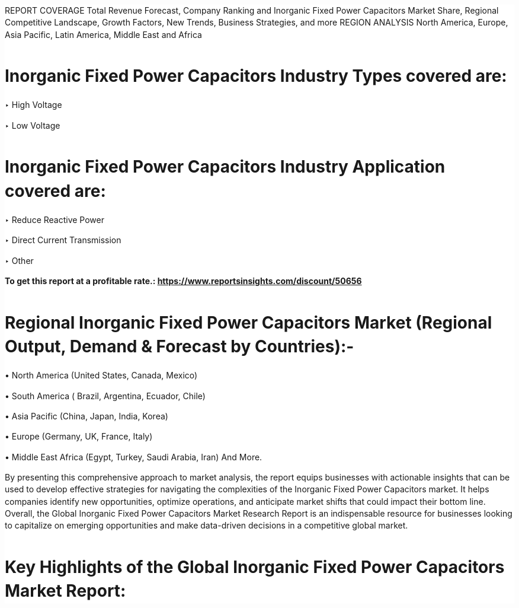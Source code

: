 <td>REPORT COVERAGE</td>
<td>Total Revenue Forecast, Company Ranking and Inorganic Fixed Power Capacitors Market Share, Regional Competitive Landscape, Growth Factors, New Trends, Business Strategies, and more</td>
</tr>
<tr>
<td>REGION ANALYSIS</td>
<td>North America, Europe, Asia Pacific, Latin America, Middle East and Africa</td>
</tr>
</table>

# <strong>Inorganic Fixed Power Capacitors Industry Types covered are:</strong>

‣ High Voltage

‣ Low Voltage

# <strong>Inorganic Fixed Power Capacitors Industry Application covered are:</strong>

‣ Reduce Reactive Power

‣ Direct Current Transmission

‣ Other

<strong>To get this report at a profitable rate.: <a href=https://www.reportsinsights.com/discount/50656>https://www.reportsinsights.com/discount/50656</a></strong></font>

# <strong>Regional Inorganic Fixed Power Capacitors Market (Regional Output, Demand &amp; Forecast by Countries):-</strong>

• North America (United States, Canada, Mexico)

• South America ( Brazil, Argentina, Ecuador, Chile)

• Asia Pacific (China, Japan, India, Korea)

• Europe (Germany, UK, France, Italy)

• Middle East Africa (Egypt, Turkey, Saudi Arabia, Iran) And More.

By presenting this comprehensive approach to market analysis, the report equips businesses with actionable insights that can be used to develop effective strategies for navigating the complexities of the Inorganic Fixed Power Capacitors market. It helps companies identify new opportunities, optimize operations, and anticipate market shifts that could impact their bottom line. Overall, the Global Inorganic Fixed Power Capacitors Market Research Report is an indispensable resource for businesses looking to capitalize on emerging opportunities and make data-driven decisions in a competitive global market.

# <strong>Key Highlights of the Global Inorganic Fixed Power Capacitors Market Report:</strong>
